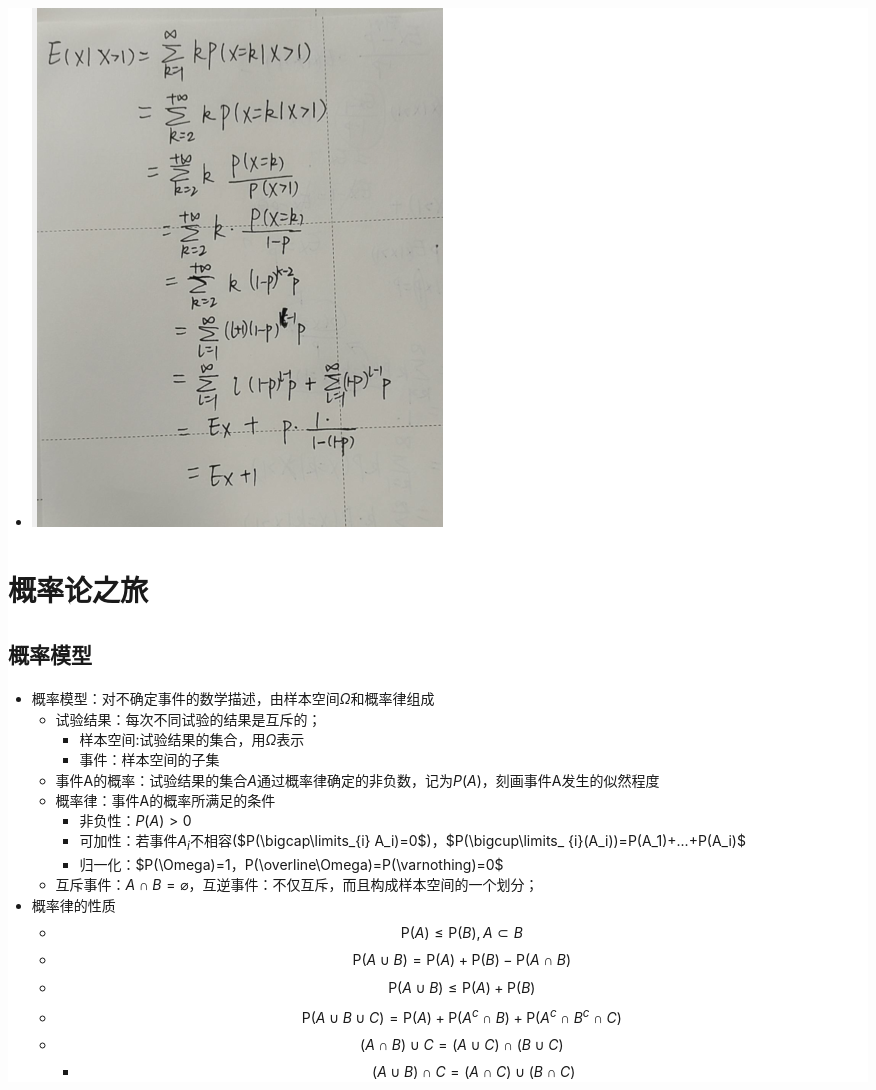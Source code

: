   - ![](Photos/2023-11-20-14-32-13.png)

# 概率论之旅

## 概率模型

- 概率模型：对不确定事件的数学描述，由样本空间$\Omega$和概率律组成
  - 试验结果：每次不同试验的结果是互斥的；
    - 样本空间:试验结果的集合，用$\Omega$表示
    - 事件：样本空间的子集
  - 事件A的概率：试验结果的集合$A$通过概率律确定的非负数，记为$P(A)$，刻画事件A发生的似然程度
  - 概率律：事件A的概率所满足的条件
    - 非负性：$P(A)>0$
    - 可加性：若事件$A_i$不相容($P(\bigcap\limits_{i} A_i)=0$)，$P(\bigcup\limits_ {i}(A_i))=P(A_1)+...+P(A_i)$
    - 归一化：$P(\Omega)=1，P(\overline\Omega)=P(\varnothing)=0$
  - 互斥事件：$A\cap B= \varnothing$，互逆事件：不仅互斥，而且构成样本空间的一个划分；
- 概率律的性质
  - $$\mathrm{P}(A) \leqslant \mathrm{P}(B),A \subset B$$
  - $$\mathrm{P}(A \cup B)=\mathrm{P}(A)+\mathrm{P}(B)-\mathrm{P}(A \cap B)$$
  - $$\mathrm{P}(A \cup B) \leqslant \mathrm{P}(A)+\mathrm{P}(B)$$
  - $$\mathrm{P}(A \cup B \cup C)=\mathrm{P}(A)+\mathrm{P}\left(A^{c} \cap B\right)+\mathrm{P}\left(A^{c} \cap B^{c} \cap C\right)$$
  - $$(A\cap B)\cup C=(A\cup C)\cap(B\cup C)$$
    - $$(A\cup B)\cap C=(A\cap C)\cup(B\cap C)$$
